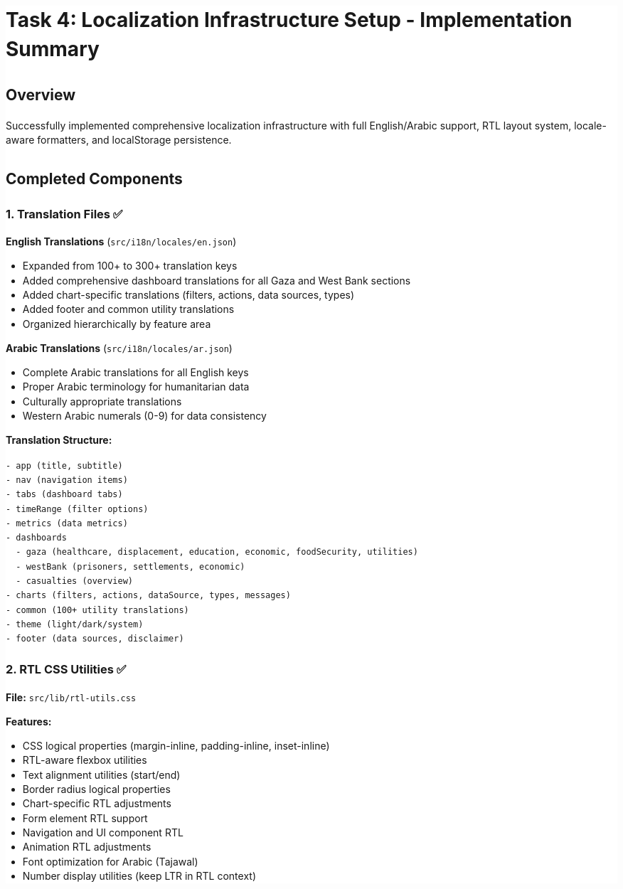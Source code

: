 # Task 4: Localization Infrastructure Setup - Implementation Summary

## Overview
Successfully implemented comprehensive localization infrastructure with full English/Arabic support, RTL layout system, locale-aware formatters, and localStorage persistence.

## Completed Components

### 1. Translation Files ✅

**English Translations** (`src/i18n/locales/en.json`)
- Expanded from 100+ to 300+ translation keys
- Added comprehensive dashboard translations for all Gaza and West Bank sections
- Added chart-specific translations (filters, actions, data sources, types)
- Added footer and common utility translations
- Organized hierarchically by feature area

**Arabic Translations** (`src/i18n/locales/ar.json`)
- Complete Arabic translations for all English keys
- Proper Arabic terminology for humanitarian data
- Culturally appropriate translations
- Western Arabic numerals (0-9) for data consistency

**Translation Structure:**
```
- app (title, subtitle)
- nav (navigation items)
- tabs (dashboard tabs)
- timeRange (filter options)
- metrics (data metrics)
- dashboards
  - gaza (healthcare, displacement, education, economic, foodSecurity, utilities)
  - westBank (prisoners, settlements, economic)
  - casualties (overview)
- charts (filters, actions, dataSource, types, messages)
- common (100+ utility translations)
- theme (light/dark/system)
- footer (data sources, disclaimer)
```

### 2. RTL CSS Utilities ✅

**File:** `src/lib/rtl-utils.css`

**Features:**
- CSS logical properties (margin-inline, padding-inline, inset-inline)
- RTL-aware flexbox utilities
- Text alignment utilities (start/end)
- Border radius logical properties
- Chart-specific RTL adjustments
- Form element RTL support
- Navigation and UI component RTL
- Animation RTL adjustments
- Font optimization for Arabic (Tajawal)
- Number display utilities (keep LTR in RTL context)
